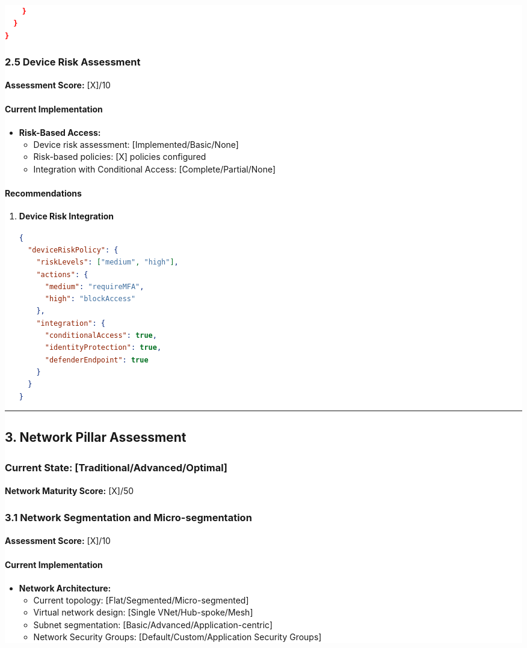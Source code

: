    ```json
       }
     }
   }
   ```

### 2.5 Device Risk Assessment
**Assessment Score:** [X]/10

#### Current Implementation
- **Risk-Based Access:**
  - Device risk assessment: [Implemented/Basic/None]
  - Risk-based policies: [X] policies configured
  - Integration with Conditional Access: [Complete/Partial/None]

#### Recommendations
1. **Device Risk Integration**
   ```json
   {
     "deviceRiskPolicy": {
       "riskLevels": ["medium", "high"],
       "actions": {
         "medium": "requireMFA",
         "high": "blockAccess"
       },
       "integration": {
         "conditionalAccess": true,
         "identityProtection": true,
         "defenderEndpoint": true
       }
     }
   }
   ```

---

## 3. Network Pillar Assessment

### Current State: [Traditional/Advanced/Optimal]
**Network Maturity Score:** [X]/50

### 3.1 Network Segmentation and Micro-segmentation
**Assessment Score:** [X]/10

#### Current Implementation
- **Network Architecture:**
  - Current topology: [Flat/Segmented/Micro-segmented]
  - Virtual network design: [Single VNet/Hub-spoke/Mesh]
  - Subnet segmentation: [Basic/Advanced/Application-centric]
  - Network Security Groups: [Default/Custom/Application Security Groups]
